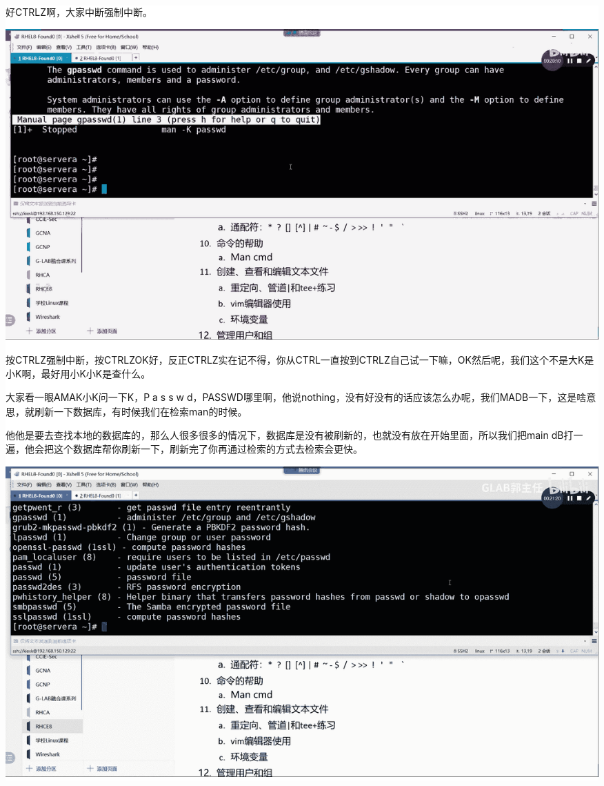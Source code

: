 好CTRLZ啊，大家中断强制中断。

![](img/0879bce6e59c49e7334f621c7946393e_31.png)

按CTRLZ强制中断，按CTRLZOK好，反正CTRLZ实在记不得，你从CTRL一直按到CTRLZ自己试一下嘛，OK然后呢，我们这个不是大K是小K啊，最好用小K小K是查什么。

大家看一眼AMAK小K问一下K，P a s s w d，PASSWD哪里啊，他说nothing，没有好没有的话应该怎么办呢，我们MADB一下，这是啥意思，就刷新一下数据库，有时候我们在检索man的时候。

他他是要去查找本地的数据库的，那么人很多很多的情况下，数据库是没有被刷新的，也就没有放在开始里面，所以我们把main dB打一遍，他会把这个数据库帮你刷新一下，刷新完了你再通过检索的方式去检索会更快。



![](img/0879bce6e59c49e7334f621c7946393e_33.png)
